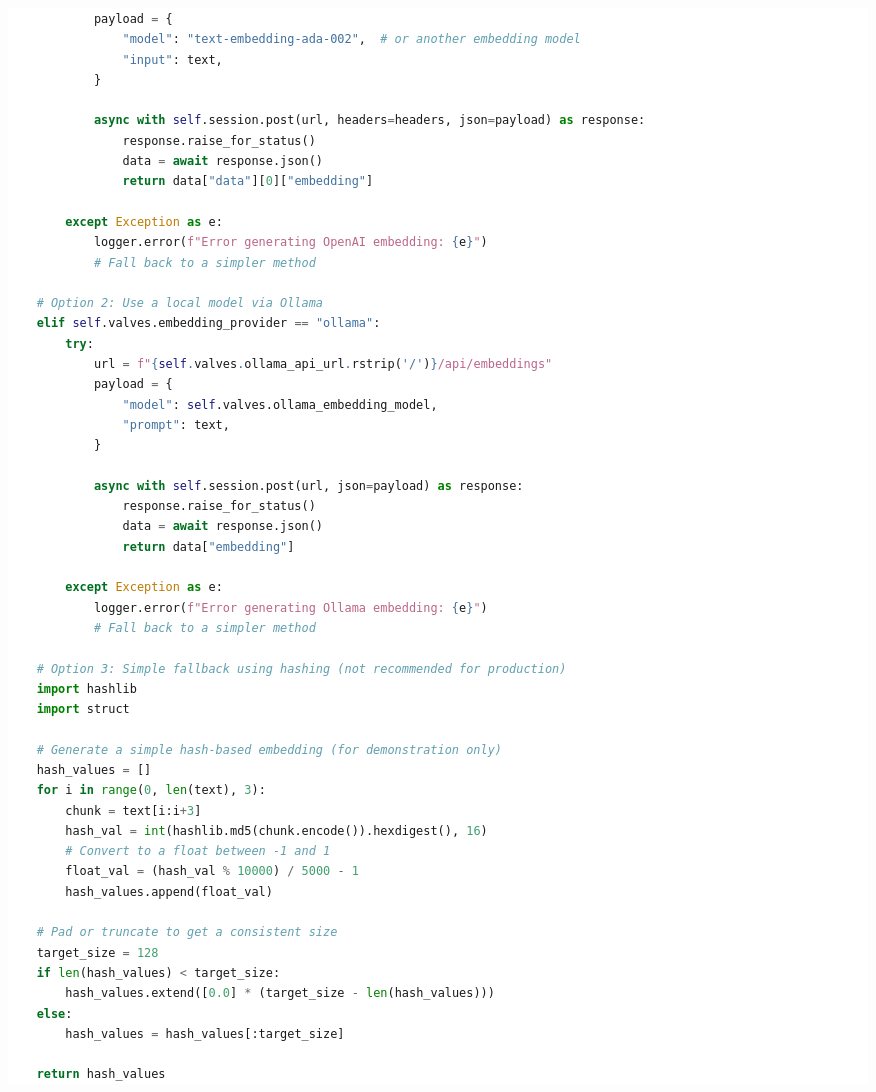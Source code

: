 ```python
            payload = {
                "model": "text-embedding-ada-002",  # or another embedding model
                "input": text,
            }
            
            async with self.session.post(url, headers=headers, json=payload) as response:
                response.raise_for_status()
                data = await response.json()
                return data["data"][0]["embedding"]
                
        except Exception as e:
            logger.error(f"Error generating OpenAI embedding: {e}")
            # Fall back to a simpler method
            
    # Option 2: Use a local model via Ollama
    elif self.valves.embedding_provider == "ollama":
        try:
            url = f"{self.valves.ollama_api_url.rstrip('/')}/api/embeddings"
            payload = {
                "model": self.valves.ollama_embedding_model,
                "prompt": text,
            }
            
            async with self.session.post(url, json=payload) as response:
                response.raise_for_status()
                data = await response.json()
                return data["embedding"]
                
        except Exception as e:
            logger.error(f"Error generating Ollama embedding: {e}")
            # Fall back to a simpler method
    
    # Option 3: Simple fallback using hashing (not recommended for production)
    import hashlib
    import struct
    
    # Generate a simple hash-based embedding (for demonstration only)
    hash_values = []
    for i in range(0, len(text), 3):
        chunk = text[i:i+3]
        hash_val = int(hashlib.md5(chunk.encode()).hexdigest(), 16)
        # Convert to a float between -1 and 1
        float_val = (hash_val % 10000) / 5000 - 1
        hash_values.append(float_val)
    
    # Pad or truncate to get a consistent size
    target_size = 128
    if len(hash_values) < target_size:
        hash_values.extend([0.0] * (target_size - len(hash_values)))
    else:
        hash_values = hash_values[:target_size]
        
    return hash_values
```
